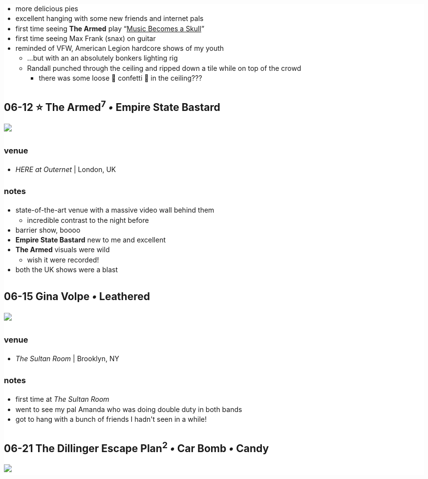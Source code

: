 - more delicious pies
- excellent hanging with some new friends and internet pals
- first time seeing **The Armed** play “[Music Becomes a Skull](https://www.youtube.com/watch?v=ENXEfMcqx8w)”
- first time seeing Max Frank (snax) on guitar
- reminded of VFW, American Legion hardcore shows of my youth
  - …but with an an absolutely bonkers lighting rig
  - Randall punched through the ceiling and ripped down a tile while on top of the crowd
    - there was some loose 🎊 confetti 🎊 in the ceiling???

## <time>06-12</time> ⭐ The <span>Armed<sup>7</sup> <i>•</i></span> Empire State <span>Bastard</span>

<img loading=lazy src="/static/20250106/2024-06-12-the-armed.0087730a57918287b7ae722861c79f4b.avif">

### venue

- _HERE at Outernet_ | London, UK

### notes

- state-of-the-art venue with a massive video wall behind them
  - incredible contrast to the night before
- barrier show, boooo
- **Empire State Bastard** new to me and excellent
- **The Armed** visuals were wild
  - wish it were recorded!
- both the UK shows were a blast

## <time>06-15</time> Gina <span>Volpe</span> <i>•</i> <span>Leathered</span>

<img loading=lazy src="/static/20250106/2024-06-15-gina-volpe.ee17be7bf5044859dcba168d3e9aec10.avif">

### venue

- _The Sultan Room_ | Brooklyn, NY

### notes

- first time at _The Sultan Room_
- went to see my pal Amanda who was doing double duty in both bands
- got to hang with a bunch of friends I hadn't seen in a while!

## <time>06-21</time> The Dillinger Escape <span>Plan<sup>2</sup> <i>•</i></span> Car <span>Bomb <i>•</i></span> <span>Candy</span>

<img loading=lazy src="/static/20250106/2024-06-21-dep.8c8239cde1cea814939eec49ac569d82.avif">
